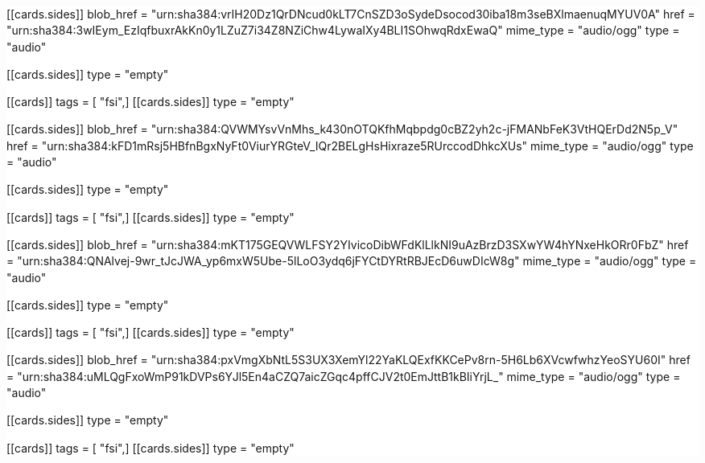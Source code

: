 [[cards.sides]]
blob_href = "urn:sha384:vrIH20Dz1QrDNcud0kLT7CnSZD3oSydeDsocod30iba18m3seBXlmaenuqMYUV0A"
href = "urn:sha384:3wIEym_EzIqfbuxrAkKn0y1LZuZ7i34Z8NZiChw4LywaIXy4BLI1SOhwqRdxEwaQ"
mime_type = "audio/ogg"
type = "audio"

[[cards.sides]]
type = "empty"


[[cards]]
tags = [ "fsi",]
[[cards.sides]]
type = "empty"

[[cards.sides]]
blob_href = "urn:sha384:QVWMYsvVnMhs_k430nOTQKfhMqbpdg0cBZ2yh2c-jFMANbFeK3VtHQErDd2N5p_V"
href = "urn:sha384:kFD1mRsj5HBfnBgxNyFt0ViurYRGteV_IQr2BELgHsHixraze5RUrccodDhkcXUs"
mime_type = "audio/ogg"
type = "audio"

[[cards.sides]]
type = "empty"


[[cards]]
tags = [ "fsi",]
[[cards.sides]]
type = "empty"

[[cards.sides]]
blob_href = "urn:sha384:mKT175GEQVWLFSY2YIvicoDibWFdKlLlkNI9uAzBrzD3SXwYW4hYNxeHkORr0FbZ"
href = "urn:sha384:QNAlvej-9wr_tJcJWA_yp6mxW5Ube-5lLoO3ydq6jFYCtDYRtRBJEcD6uwDIcW8g"
mime_type = "audio/ogg"
type = "audio"

[[cards.sides]]
type = "empty"


[[cards]]
tags = [ "fsi",]
[[cards.sides]]
type = "empty"

[[cards.sides]]
blob_href = "urn:sha384:pxVmgXbNtL5S3UX3XemYl22YaKLQExfKKCePv8rn-5H6Lb6XVcwfwhzYeoSYU60I"
href = "urn:sha384:uMLQgFxoWmP91kDVPs6YJl5En4aCZQ7aicZGqc4pffCJV2t0EmJttB1kBIiYrjL_"
mime_type = "audio/ogg"
type = "audio"

[[cards.sides]]
type = "empty"


[[cards]]
tags = [ "fsi",]
[[cards.sides]]
type = "empty"
